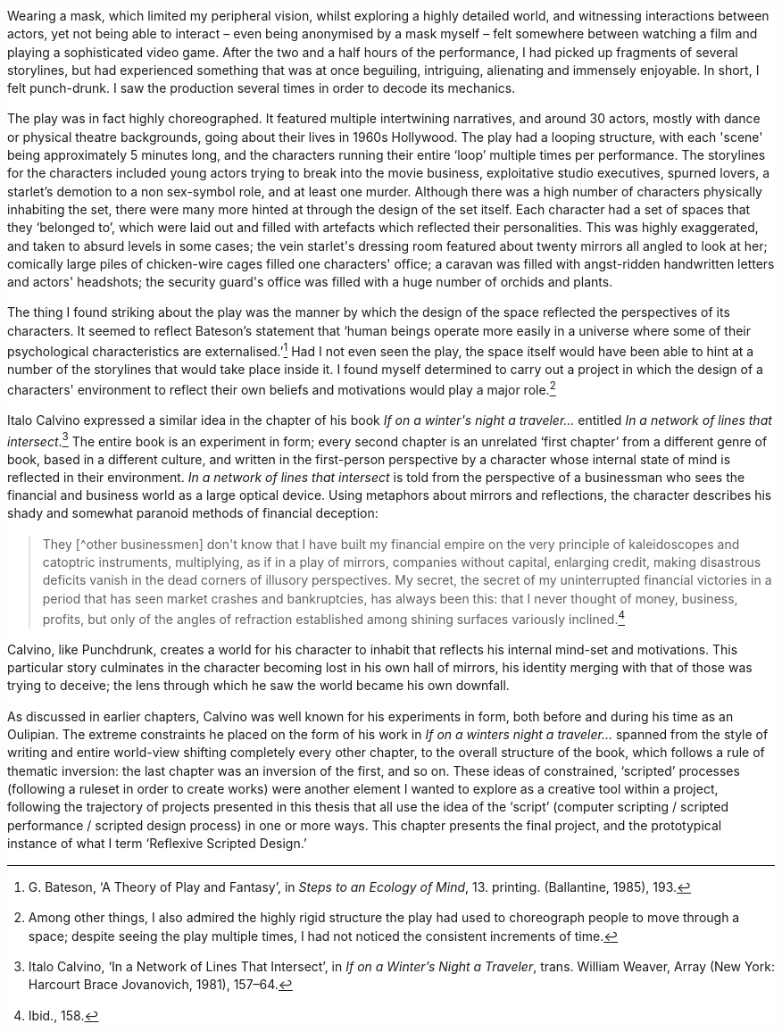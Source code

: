 Wearing a mask, which limited my peripheral vision, whilst exploring a highly detailed world, and witnessing interactions between actors, yet not being able to interact – even being anonymised by a mask myself – felt somewhere between watching a film and playing a sophisticated video game. After the two and a half hours of the performance, I had picked up fragments of several storylines, but had experienced something that was at once beguiling, intriguing, alienating and immensely enjoyable. In short, I felt punch-drunk. I saw the production several times in order to decode its mechanics.

The play was in fact highly choreographed. It featured multiple intertwining narratives, and around 30 actors, mostly with dance or physical theatre backgrounds, going about their lives in 1960s Hollywood. The play had a looping structure, with each 'scene' being approximately 5 minutes long, and the characters running their entire ‘loop’ multiple times per performance. The storylines for the characters included young actors trying to break into the movie business, exploitative studio executives, spurned lovers, a starlet’s demotion to a non sex-symbol role, and at least one murder. Although there was a high number of characters physically inhabiting the set, there were many more hinted at through the design of the set itself. Each character had a set of spaces that they ‘belonged to’, which were laid out and filled with artefacts which reflected their personalities. This was highly exaggerated, and taken to absurd levels in some cases; the vein starlet's dressing room featured about twenty mirrors all angled to look at her; comically large piles of chicken-wire cages filled one characters' office; a caravan was filled with angst-ridden handwritten letters and actors' headshots; the security guard's office was filled with a huge number of orchids and plants.

The thing I found striking about the play was the manner by which the design of the space reflected the perspectives of its characters. It seemed to reflect Bateson’s statement that ‘human beings operate more easily in a universe where some of their psychological characteristics are externalised.’[^2] Had I not even seen the play, the space itself would have been able to hint at a number of the storylines that would take place inside it. I found myself determined to carry out a project in which the design of a characters' environment to reflect their own beliefs and motivations would play a major role.[^3]

Italo Calvino expressed a similar idea in the chapter of his book *If on a winter's night a traveler...* entitled *In a network of lines that intersect*.[^4] The entire book is an experiment in form; every second chapter is an unrelated ‘first chapter’ from a different genre of book, based in a different culture, and written in the first-person perspective by a character whose internal state of mind is reflected in their environment. *In a network of lines that intersect* is told from the perspective of a businessman who sees the financial and business world as a large optical device. Using metaphors about mirrors and reflections, the character describes his shady and somewhat paranoid methods of financial deception:

> They \[^other businessmen\] don't know that I have built my financial empire on the very principle of kaleidoscopes and catoptric instruments, multiplying, as if in a play of mirrors, companies without capital, enlarging credit, making disastrous deficits vanish in the dead corners of illusory perspectives. My secret, the secret of my uninterrupted financial victories in a period that has seen market crashes and bankruptcies, has always been this: that I never thought of money, business, profits, but only of the angles of refraction established among shining surfaces variously inclined.[^5]

Calvino, like Punchdrunk, creates a world for his character to inhabit that reflects his internal mind-set and motivations. This particular story culminates in the character becoming lost in his own hall of mirrors, his identity merging with that of those was trying to deceive; the lens through which he saw the world became his own downfall.

As discussed in earlier chapters, Calvino was well known for his experiments in form, both before and during his time as an Oulipian. The extreme constraints he placed on the form of his work in *If on a winters night a traveler…* spanned from the style of writing and entire world-view shifting completely every other chapter, to the overall structure of the book, which follows a rule of thematic inversion: the last chapter was an inversion of the first, and so on. These ideas of constrained, ‘scripted’ processes (following a ruleset in order to create works) were another element I wanted to explore as a creative tool within a project, following the trajectory of projects presented in this thesis that all use the idea of the ‘script’ (computer scripting / scripted performance / scripted design process) in one or more ways. This chapter presents the final project, and the prototypical instance of what I term ‘Reflexive Scripted Design.’


[^1]: Felix Barrett and Maxine Doyle, *The Drowned Man: A Hollywood Fable*, Play (Temple Studios, 31 London St, London W2 1DJ, United Kingdom: Punchdrunk and the National Theatre, 2013).
[^2]: G. Bateson, ‘A Theory of Play and Fantasy’, in *Steps to an Ecology of Mind*, 13. printing. (Ballantine, 1985), 193.
[^3]: Among other things, I also admired the highly rigid structure the play had used to choreograph people to move through a space; despite seeing the play multiple times, I had not noticed the consistent increments of time.
[^4]: Italo Calvino, ‘In a Network of Lines That Intersect’, in *If on a Winter’s Night a Traveler*, trans. William Weaver, Array (New York: Harcourt Brace Jovanovich, 1981), 157–64.
[^5]: Ibid., 158.
[^6]: Hebe George and Maito Jobbe Duval, ‘Punchdrunk Design Masterclass’ (Temple Studios, 31 London St, London W2 1DJ, United Kingdom, 16 June 2014).
[^7]: 1813-1837 Büchner Georg, *Woyzeck*, ed. Nicholas Rudall, Plays for Performance (Chicago: Ivan R. Dee, 2002); Nathanael West, *The Day of the Locust* (New York: The New Classics, 1950); George and Duval, ‘Punchdrunk Design Masterclass’.
[^8]: Note that research for this project began in 2015, and was completed in April 2016, before the major political events of that year unfolded, and the term ‘fake news’ gained popularity.
[^9]: Adrian Chen, ‘The Agency’, *The New York Times*, 2 June 2015, http://www.nytimes.com/2015/06/07/magazine/the-agency.html.
[^10]: Ibid.
[^11]: Peter Pomerantsev, ‘Inside the Kremlin’s Hall of Mirrors’, *The Guardian*, 9 April 2015, Online edition, sec. The Long Read, https://www.theguardian.com/news/2015/apr/09/kremlin-hall-of-mirrors-military-information-psychology.
[^12]: Quoting *Information-Psychological War Operations: A Short Encyclopaedia and Reference Guide*, Ibid.
[^13]: This phenomenon has received significant news coverage in light of allegations following recent political events in the US, UK, and France. See, for example, Farhad Manjoo, ‘As Internet Seizes News, Grip on the Truth Loosens’, *New York Times*, 3 November 2016, National edition, sec. Business; Carole Cadwalladr, ‘The Great British Brexit Robbery: How Our Democracy Was Hijacked’, *The Observer*, 7 May 2017, sec. Technology, https://www.theguardian.com/technology/2017/may/07/the-great-british-brexit-robbery-hijacked-democracy., among others.
[^14]: Gilles Deleuze, ‘Postscript on the Societies of Control’, *October* 59 (1992): 3–7; Nathan Moore, ‘Diagramming Control’, in *Relational Architectural Ecologies: Architecture, Nature and Subjectivity*, ed. Peg Rawes, 1st ed. (Abingdon, Oxon: Routledge, 2013), 56–70.
[^15]: Deleuze, ‘Postscript on the Societies of Control’, 4.
[^16]: Moore holds an MA in Architectural History from the Bartlett.
[^17]: Max Colson and Ollie Palmer, ‘Exploring Virtual Control Workshop’ (Stratford Station, Westfield Shopping Centre and Queen Elizabeth Olympic Park, 18 August 2015).
[^18]: Anna Minton, *Ground Control: Fear and Happiness in the Twenty-First Century City*, 1st ed. (London: Penguin Books, 2012), 44. Minton writes extensively about ‘private-public partnerships’, describing them as ‘pseudo-private space’. Ibid.
[^19]: Nathan Moore to Ollie Palmer and Max Colson, ‘Westfield and Olympic Park’, 21 August 2015; Ollie Palmer to Nathan Moore and Max Colson, ‘Re: Westfield and Olympic Park’, 21 August 2015.
[^20]: ‘Reflexive, Adj. and N.’, *OED Online* (Oxford University Press), fig. 2d, accessed 8 May 2017, http://www.oed.com/view/Entry/160948.
[^21]: Ibid., fig. 2c.
[^22]: This led to the film's dimensions being 3880 x 1080, or a 32:9 ratio.
[^23]: Chen, ‘The Agency’.
[^24]: Chen discusses the 12-hour days, the seemingly temporary nature of the offices, and the routine of the workers in detail.
[^25]: In *Eternal Sunshine for the Spotless Mind*, the revolutionary new technology which enables selective wiping of memories has been adopted by a doctor who runs a chaotic office akin to a low-budget plastic surgery in suburban America. Michel Gondry, *Eternal Sunshine of the Spotless Mind*, Drama, Romance, Sci-Fi, (2004).
[^26]: The idea of a dual-screen film that plays forwards and backwards has previously been used by Michel Gondry in the music video for Cibo Matto's *Sugar Water*. The music video features a split screen showing the two members of the band, with the left half of the screen playing forwards and right backwards, and horizontally mirrored. Half way through the video it becomes apparent that the entire film was in fact shot on one camera; the focus of the left screen changes from singer 1 to singer 2; which of course means that in the mirrored video, singer 2 is replaced by singer 1. The video is technically highly sophisticated in its form, and ability to synchronise the actions of characters at nearly all times. It contains a number of interesting filmmaking techniques. Michel Gondry, *Sugar Water*, Music video (Warner Music, 1996).
[^27]: See Manuel De Landa, *Intensive Science and Virtual Philosophy* (New York: Continuum, 2002), 33. De Landa quotes Gilles Deleuze and Paul Patton, *Difference and repetition* (London; New York: Continuum, 2001), 208–9. “The virtual is fully real in so far as it is virtual”
[^28]: Max Coltheart, ‘Delusional Belief’, *Australian Journal of Psychology* 57, no. 2 (August 2005): 72, doi:10.1080/00049530500125082.
[^29]: Computers use a base-2 system because information is stored in binary 'bits' (1 or 0).
[^30]: My personal laptop was the most practical computer to use, since I could use it anywhere, and it would be guaranteed to journey to Korea with me during the final phase of the project. I imagine that in the future, much film editing software will rely on cloud-based solutions, and rendering relatively simple footage such as mine will be far faster. However, this film was made in 2016 on a 15" MacBook Pro.
[^32]: I advertised and cast gender-blind for both roles; however, from the applicants, the two actors best suited to the roles were both male.
[^33]: Alexander Rodchenko, *The Stairs*, Photograph, gelatin silver print, 1929, https://www.sfmoma.org/artwork/2000.87.
[^34]: Pont Louis Philippe was also very close to the Cité internationale des Arts, where my live-work studio was located.
[^35]: Chen discusses these long schedules, and describes the routine of the workers' entry and exit to their building.
[^36]: The station at Musee de Arts and Metiers, for example, is themed after Jules Vernes' Journey to the Centre of the Earth, with riveted copper throughout the platforms.
[^37]: The fully automated trains also appeared less likely to be patrolled by officials who may not have approved of our unauthorised filming.
[^38]: Châtalet les Halles was the first station I had to transfer at on arrival in Paris, encumbered by large bags full of equipment for studio production.
[^39]: This was also the end-location for M's driving shot.
[^40]: I had calculated the camera rig dimensions through my earlier measurements of camera angles. However, on the day of shooting, there was an error with one of the BlackMagic cameras, so I had to create a similar rig for two Canon cameras and a pair of tripods at the last minute; the mis-alignation can be seen in the final film.
[^41]: Adobe Systems Incorporated, *Premiere Pro*, version CC 2015.2, Mac OS X (Adobe Systems Incorporated, 2016).
[^42]: Processing Foundation, *Processing 2.2.1*, version 2.2.1, Mac OS X (Processing Foundation, 2014), http://www.processing.org.
[^43]: US Census Bureau Creating office name here, ‘Incorporations, Mergers, Consolidations and Disincorporations’ (United States Census Bureau), accessed 8 May 2017, https://www.census.gov/geo/partnerships/bas/bas\_newannex.html.
[^44]: The term ‘agnosia’ was coined by Freud, and possibly popularised by Oliver Sachs in *The Man Who Mistook His Wife For A Hat: And Other Clinical Tales* (Simon & Schuster, 1998). See also American Psychiatric Association, *Diagnostic and Statistical Manual of Mental Disorders (DSM-IV-TR)*, Fourth Edition, Text Revision (Washington, DC, USA: American Psychiatric Association, 2000), 152; Hillary R. Rodman, ‘Face Recognition’, in *The Mit Encyclopedia of Cognitive Science*, ed. Robert Andrew Wilson and Frank C. Keil (MIT Press, 2001), 309–11.
[^45]: García's stories appear to come from mutliple sources: original stories, guest contributions and synopses of popular works. Examples include: ‘A man designs a switch that will let him live or will make him die. He spends the rest of his life staring at the switch.’ and ‘In the year 2001, an expedition discovers a hostile alien brain who can turn thoughts into reality.’ (The latter quote obviously the synopsis of 2001: A Space Odyssey). Dora García and Book Works (Organization), *All the Stories* (London; Birmingham: Book Works ; Eastside Projects, 2011). Note: the book has no page numbers.
[^46]: Bob Dylan, ‘Episode 6: Jail’, *Theme Time Radio Hour Archive* (XM Radio, 7 June 2006), http://www.themetimeradio.com/episode-6-jail/.
[^47]: I built the rear projection screen in the Pavillon studio on a budget of €40 from two Muji shower curtains taped together, placed in front of a projector. The filming had to occur after dark thanks to the low light output of the projector; the set was designed so that both M and W's characters would have matching desk positions, and made use of the earlier camera setup diagrams I had created.
[^48]: Chen, ‘The Agency’.
[^49]: Sir Isaac Newton, ‘Opticks: Or, A Treatise of the Reflections, Refractions, Inflections, and Colours of Light’ (Project Gutenburg, 23 August 1730), http://www.gutenberg.org/ebooks/33504.
[^50]: Aura Productions, *Journey Into Light*, 1973, http://archive.org/details/6238\_Journey\_Into\_Light\_01\_29\_44\_29.
[^51]: A. Mark Smith, ‘Ptolemy’s Theory of Visual Perception: An English Translation of the “Optics” with Introduction and Commentary’, *Transactions of the American Philosophical Society* 86, no. 2 (1996): 246, doi:10.2307/3231951.
[^52]: Calvino, ‘In a Network of Lines That Intersect’, 157.
[^53]: Chen, ‘The Agency’.
[^54]: See Max Coltheart, ‘Delusional Belief’, *Australian Journal of Psychology* 57, no. 2 (August 2005): 72–76, doi:10.1080/00049530500125082; William Hirstein, *Brain Fiction : Self-Deception and the Riddle of Confabulation.*, Philosophical Psychopathology (MIT Press, 2005), 116; Todd E. Feinberg et al., ‘Multiple Fregoli Delusions after Traumatic Brain Injury’, *Cortex* 35, no. 3 (1999): 373–87, doi:http://dx.doi.org/10.1016/S0010-9452(08)70806-2.